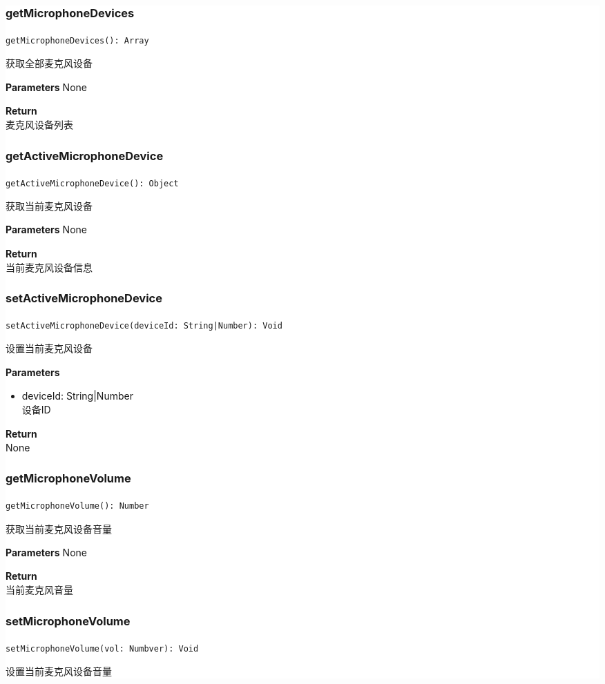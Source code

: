 ### getMicrophoneDevices
```
getMicrophoneDevices(): Array
```
获取全部麦克风设备

**Parameters**
None

**Return**  
麦克风设备列表

### getActiveMicrophoneDevice
```
getActiveMicrophoneDevice(): Object
```
获取当前麦克风设备

**Parameters**
None

**Return**  
当前麦克风设备信息

### setActiveMicrophoneDevice
```
setActiveMicrophoneDevice(deviceId: String|Number): Void
```
设置当前麦克风设备

**Parameters**
* deviceId: String|Number  
  设备ID

**Return**  
None

### getMicrophoneVolume
```
getMicrophoneVolume(): Number
```
获取当前麦克风设备音量

**Parameters**
None

**Return**  
当前麦克风音量

### setMicrophoneVolume
```
setMicrophoneVolume(vol: Numbver): Void
```
设置当前麦克风设备音量
